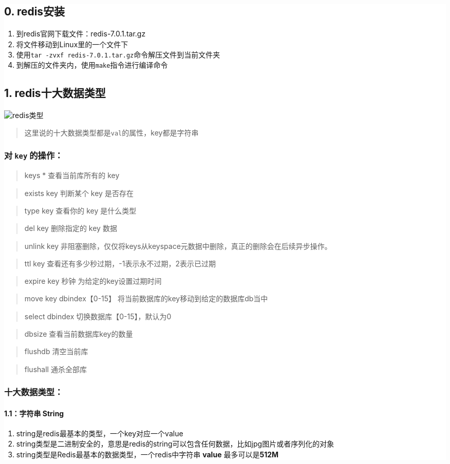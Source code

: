 ## 0. redis安装

1. 到redis官网下载文件：redis-7.0.1.tar.gz
2. 将文件移动到Linux里的一个文件下
3. 使用`tar -zvxf redis-7.0.1.tar.gz`命令解压文件到当前文件夹
4. 到解压的文件夹内，使用`make`指令进行编译命令







## 	1. redis十大数据类型

![redis类型](https://github.com/ChengHaoRan666/picx-images-hosting/raw/master/redis类型.8adawc2ojw.webp)



> 这里说的十大数据类型都是`val`的属性，key都是字符串





### 对 `key`  的操作：

> keys * 查看当前库所有的 key

> exists key 判断某个 key 是否存在

> type key 查看你的 key 是什么类型

> del key 删除指定的 key 数据

> unlink key 非阻塞删除，仅仅将keys从keyspace元数据中删除，真正的删除会在后续异步操作。

> ttl key 查看还有多少秒过期，-1表示永不过期，2表示已过期

> expire key 秒钟  为给定的key设置过期时间

> move key dbindex【0-15】 将当前数据库的key移动到给定的数据库db当中

> select dbindex 切换数据库【0-15】，默认为0

> dbsize 查看当前数据库key的数量

> flushdb 清空当前库

> flushall 通杀全部库







### 十大数据类型：

#### 1.1：字符串 String

1. string是redis最基本的类型，一个key对应一个value
2. string类型是二进制安全的，意思是redis的string可以包含任何数据，比如jpg图片或者序列化的对象 
3. string类型是Redis最基本的数据类型，一个redis中字符串 **value** 最多可以是**512M**

